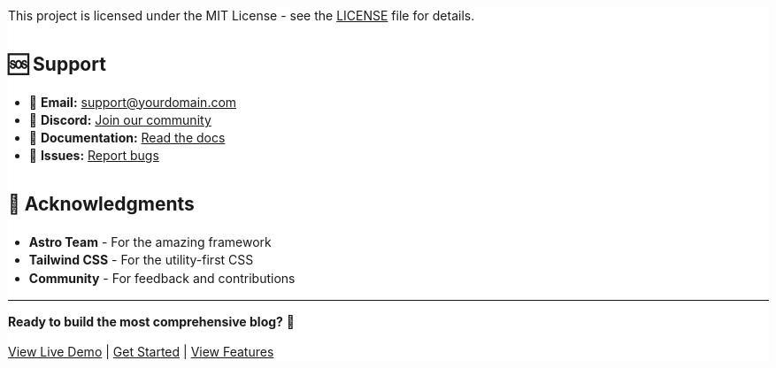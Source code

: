 This project is licensed under the MIT License - see the [LICENSE](LICENSE) file for details.

## 🆘 Support

- 📧 **Email:** support@yourdomain.com
- 💬 **Discord:** [Join our community](https://discord.gg/yourcommunity)
- 📖 **Documentation:** [Read the docs](https://docs.yourdomain.com)
- 🐛 **Issues:** [Report bugs](https://github.com/yourusername/astro-blog-theme/issues)

## 🎉 Acknowledgments

- **Astro Team** - For the amazing framework
- **Tailwind CSS** - For the utility-first CSS
- **Community** - For feedback and contributions

---

**Ready to build the most comprehensive blog?** 🚀

[View Live Demo](https://astro-blog-theme-demo.pages.dev) | [Get Started](./DEPLOYMENT.md) | [View Features](./showcase) 